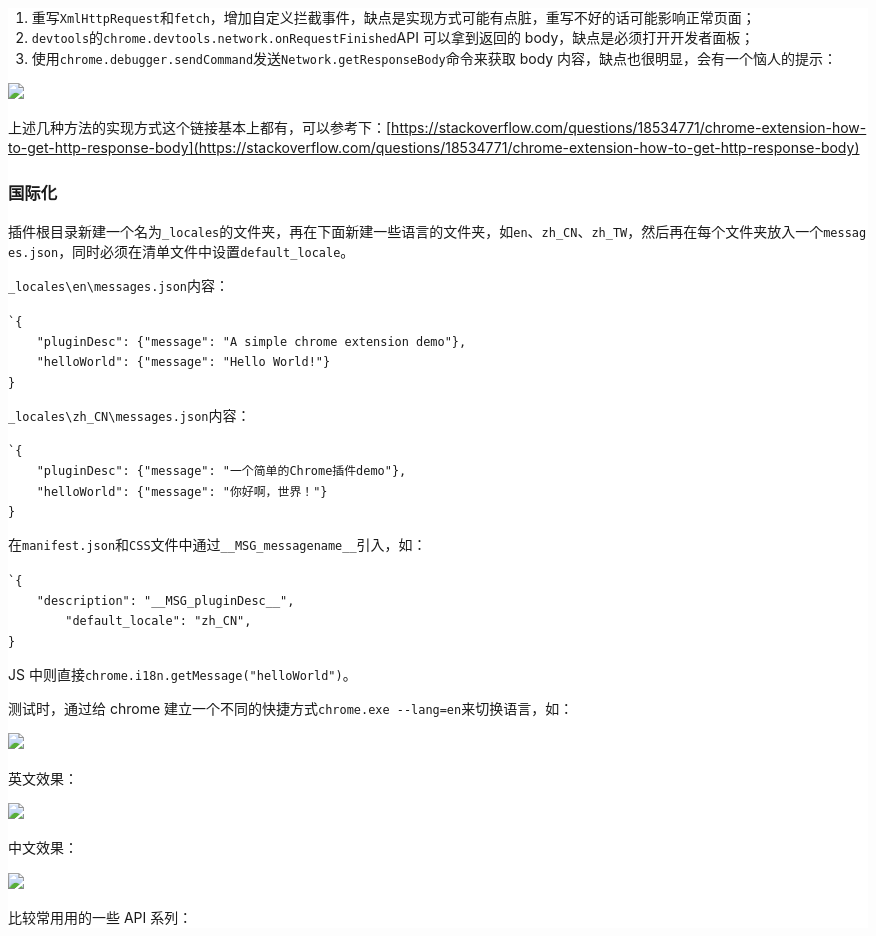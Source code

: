1.  重写`XmlHttpRequest`和`fetch`，增加自定义拦截事件，缺点是实现方式可能有点脏，重写不好的话可能影响正常页面；
2.  `devtools`的`chrome.devtools.network.onRequestFinished`API 可以拿到返回的 body，缺点是必须打开开发者面板；
3.  使用`chrome.debugger.sendCommand`发送`Network.getResponseBody`命令来获取 body 内容，缺点也很明显，会有一个恼人的提示：

![](http://res.haoji.me/blog/images/transparent.gif)

上述几种方法的实现方式这个链接基本上都有，可以参考下：[https://stackoverflow.com/questions/18534771/chrome-extension-how-to-get-http-response-body](https://stackoverflow.com/questions/18534771/chrome-extension-how-to-get-http-response-body)

### 国际化

插件根目录新建一个名为`_locales`的文件夹，再在下面新建一些语言的文件夹，如`en`、`zh_CN`、`zh_TW`，然后再在每个文件夹放入一个`messages.json`，同时必须在清单文件中设置`default_locale`。

`_locales\en\messages.json`内容：

```
`{
	"pluginDesc": {"message": "A simple chrome extension demo"},
	"helloWorld": {"message": "Hello World!"}
}
```

`_locales\zh_CN\messages.json`内容：

```
`{
	"pluginDesc": {"message": "一个简单的Chrome插件demo"},
	"helloWorld": {"message": "你好啊，世界！"}
}
```

在`manifest.json`和`CSS`文件中通过`__MSG_messagename__`引入，如：

```
`{
	"description": "__MSG_pluginDesc__",
		"default_locale": "zh_CN",
}
```

JS 中则直接`chrome.i18n.getMessage("helloWorld")`。

测试时，通过给 chrome 建立一个不同的快捷方式`chrome.exe --lang=en`来切换语言，如：

![](http://res.haoji.me/blog/images/transparent.gif)

英文效果：

![](http://res.haoji.me/blog/images/transparent.gif)

中文效果：

![](http://res.haoji.me/blog/images/transparent.gif)

比较常用用的一些 API 系列：

